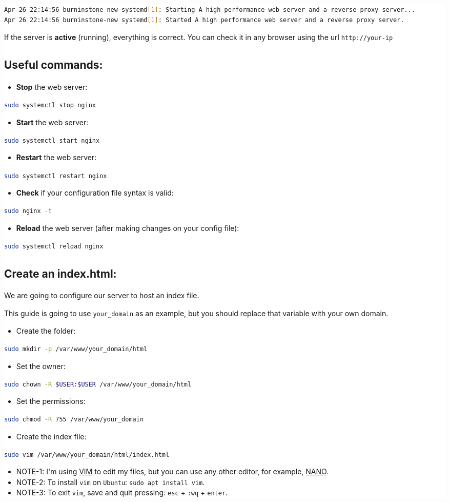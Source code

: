 ```sh
Apr 26 22:14:56 burninstone-new systemd[1]: Starting A high performance web server and a reverse proxy server...
Apr 26 22:14:56 burninstone-new systemd[1]: Started A high performance web server and a reverse proxy server.
```
If the server is **active** (running), everything is correct. You can check it in any browser using the url `http://your-ip`


## Useful commands:
- **Stop** the web server:
``` sh
sudo systemctl stop nginx
```

- **Start** the web server:
``` sh
sudo systemctl start nginx
```

- **Restart** the web server:
``` sh
sudo systemctl restart nginx
```

- **Check** if your configuration file syntax is valid:
```sh
sudo nginx -t
```

- **Reload** the web server (after making changes on your config file):
``` sh
sudo systemctl reload nginx
```

## Create an index.html:
We are going to configure our server to host an index file.

This guide is going to use `your_domain` as an example, but you should replace that variable with your own domain.

- Create the folder:
``` sh
sudo mkdir -p /var/www/your_domain/html
```

- Set the owner:
```sh
sudo chown -R $USER:$USER /var/www/your_domain/html
```

- Set the permissions:
```sh
sudo chmod -R 755 /var/www/your_domain
```

- Create the index file:
```sh 
sudo vim /var/www/your_domain/html/index.html
```
  - NOTE-1: I'm using [VIM](https://www.vim.org/) to edit my files, but you can use any other editor, for example, [NANO](https://www.nano-editor.org/).
  - NOTE-2: To install `vim` on `Ubuntu`: `sudo apt install vim`.
  - NOTE-3: To exit `vim`, save and quit pressing: `esc` + `:wq` + `enter`.

